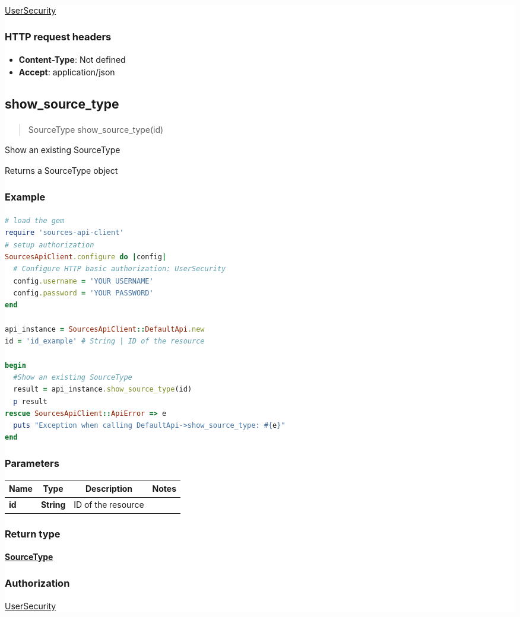 [UserSecurity](../README.md#UserSecurity)

### HTTP request headers

- **Content-Type**: Not defined
- **Accept**: application/json


## show_source_type

> SourceType show_source_type(id)

Show an existing SourceType

Returns a SourceType object

### Example

```ruby
# load the gem
require 'sources-api-client'
# setup authorization
SourcesApiClient.configure do |config|
  # Configure HTTP basic authorization: UserSecurity
  config.username = 'YOUR USERNAME'
  config.password = 'YOUR PASSWORD'
end

api_instance = SourcesApiClient::DefaultApi.new
id = 'id_example' # String | ID of the resource

begin
  #Show an existing SourceType
  result = api_instance.show_source_type(id)
  p result
rescue SourcesApiClient::ApiError => e
  puts "Exception when calling DefaultApi->show_source_type: #{e}"
end
```

### Parameters


Name | Type | Description  | Notes
------------- | ------------- | ------------- | -------------
 **id** | **String**| ID of the resource | 

### Return type

[**SourceType**](SourceType.md)

### Authorization

[UserSecurity](../README.md#UserSecurity)
